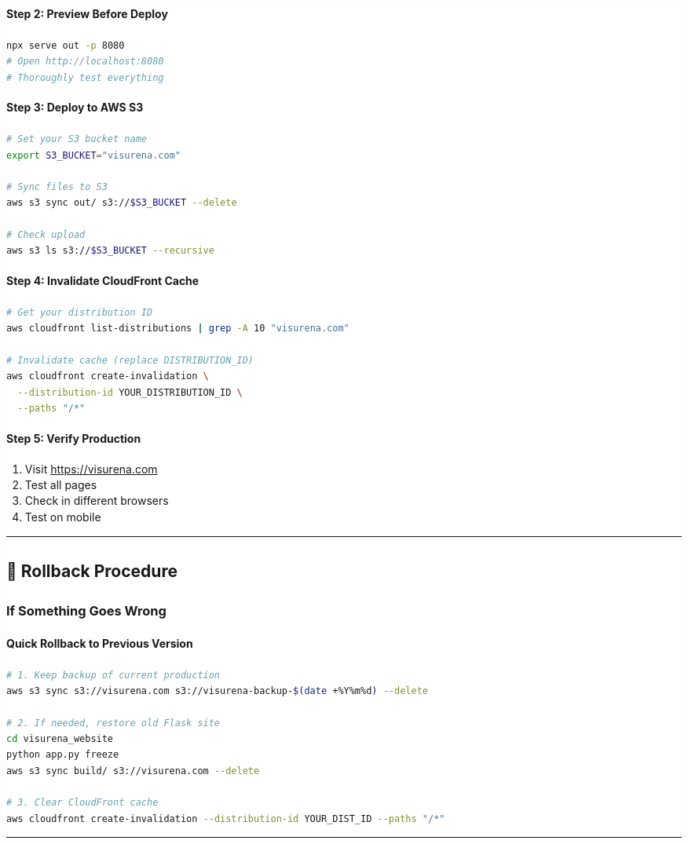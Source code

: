 #### Step 2: Preview Before Deploy
```bash
npx serve out -p 8080
# Open http://localhost:8080
# Thoroughly test everything
```

#### Step 3: Deploy to AWS S3
```bash
# Set your S3 bucket name
export S3_BUCKET="visurena.com"

# Sync files to S3
aws s3 sync out/ s3://$S3_BUCKET --delete

# Check upload
aws s3 ls s3://$S3_BUCKET --recursive
```

#### Step 4: Invalidate CloudFront Cache
```bash
# Get your distribution ID
aws cloudfront list-distributions | grep -A 10 "visurena.com"

# Invalidate cache (replace DISTRIBUTION_ID)
aws cloudfront create-invalidation \
  --distribution-id YOUR_DISTRIBUTION_ID \
  --paths "/*"
```

#### Step 5: Verify Production
1. Visit https://visurena.com
2. Test all pages
3. Check in different browsers
4. Test on mobile

---

## 🔄 Rollback Procedure

### If Something Goes Wrong

#### Quick Rollback to Previous Version
```bash
# 1. Keep backup of current production
aws s3 sync s3://visurena.com s3://visurena-backup-$(date +%Y%m%d) --delete

# 2. If needed, restore old Flask site
cd visurena_website
python app.py freeze
aws s3 sync build/ s3://visurena.com --delete

# 3. Clear CloudFront cache
aws cloudfront create-invalidation --distribution-id YOUR_DIST_ID --paths "/*"
```

---